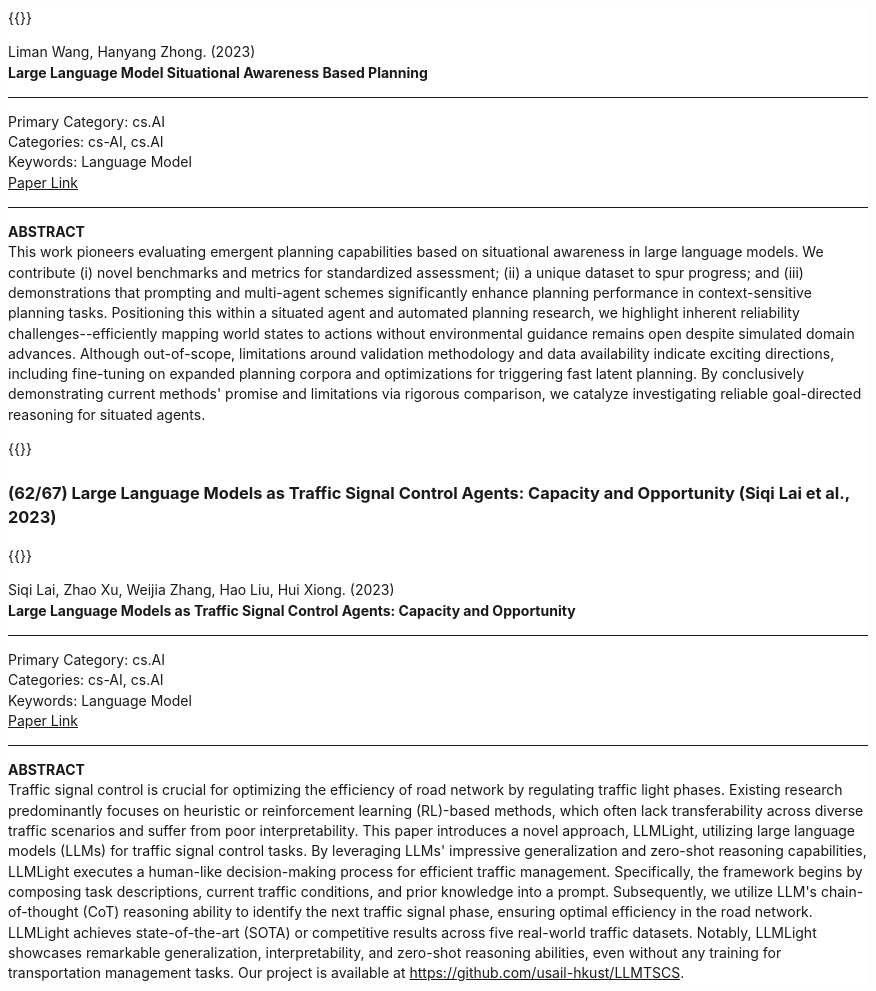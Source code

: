 {{<citation>}}

Liman Wang, Hanyang Zhong. (2023)  
**Large Language Model Situational Awareness Based Planning**  

---
Primary Category: cs.AI  
Categories: cs-AI, cs.AI  
Keywords: Language Model  
[Paper Link](http://arxiv.org/abs/2312.16127v1)  

---


**ABSTRACT**  
This work pioneers evaluating emergent planning capabilities based on situational awareness in large language models. We contribute (i) novel benchmarks and metrics for standardized assessment; (ii) a unique dataset to spur progress; and (iii) demonstrations that prompting and multi-agent schemes significantly enhance planning performance in context-sensitive planning tasks. Positioning this within a situated agent and automated planning research, we highlight inherent reliability challenges--efficiently mapping world states to actions without environmental guidance remains open despite simulated domain advances. Although out-of-scope, limitations around validation methodology and data availability indicate exciting directions, including fine-tuning on expanded planning corpora and optimizations for triggering fast latent planning. By conclusively demonstrating current methods' promise and limitations via rigorous comparison, we catalyze investigating reliable goal-directed reasoning for situated agents.

{{</citation>}}


### (62/67) Large Language Models as Traffic Signal Control Agents: Capacity and Opportunity (Siqi Lai et al., 2023)

{{<citation>}}

Siqi Lai, Zhao Xu, Weijia Zhang, Hao Liu, Hui Xiong. (2023)  
**Large Language Models as Traffic Signal Control Agents: Capacity and Opportunity**  

---
Primary Category: cs.AI  
Categories: cs-AI, cs.AI  
Keywords: Language Model  
[Paper Link](http://arxiv.org/abs/2312.16044v1)  

---


**ABSTRACT**  
Traffic signal control is crucial for optimizing the efficiency of road network by regulating traffic light phases. Existing research predominantly focuses on heuristic or reinforcement learning (RL)-based methods, which often lack transferability across diverse traffic scenarios and suffer from poor interpretability. This paper introduces a novel approach, LLMLight, utilizing large language models (LLMs) for traffic signal control tasks. By leveraging LLMs' impressive generalization and zero-shot reasoning capabilities, LLMLight executes a human-like decision-making process for efficient traffic management. Specifically, the framework begins by composing task descriptions, current traffic conditions, and prior knowledge into a prompt. Subsequently, we utilize LLM's chain-of-thought (CoT) reasoning ability to identify the next traffic signal phase, ensuring optimal efficiency in the road network. LLMLight achieves state-of-the-art (SOTA) or competitive results across five real-world traffic datasets. Notably, LLMLight showcases remarkable generalization, interpretability, and zero-shot reasoning abilities, even without any training for transportation management tasks. Our project is available at https://github.com/usail-hkust/LLMTSCS.

